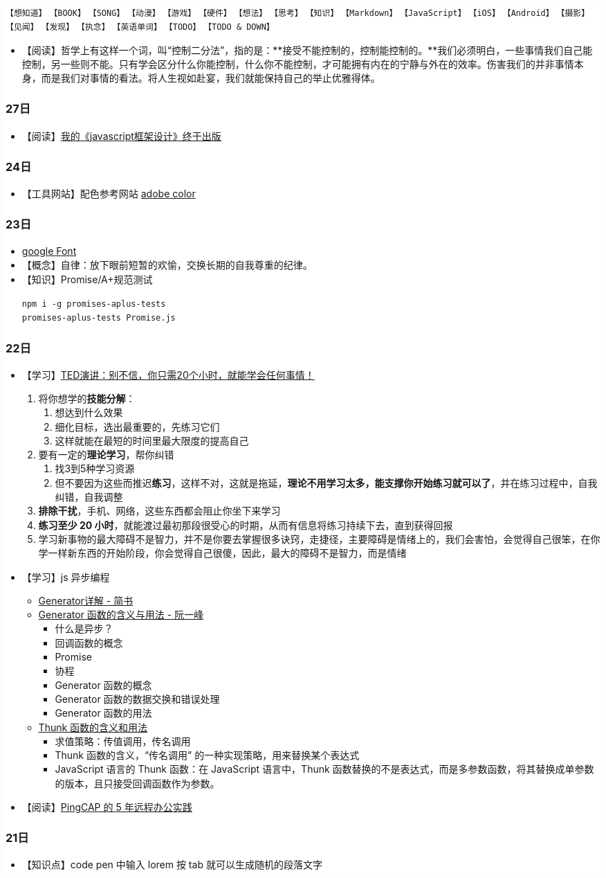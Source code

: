  ```【想知道】``` ```【BOOK】``` ```【SONG】``` ```【动漫】``` ```【游戏】``` ```【硬件】``` ```【想法】``` ```【思考】``` ```【知识】``` ```【Markdown】``` ```【JavaScript】``` ```【iOS】``` ```【Android】``` ```【摄影】``` ```【见闻】``` ```【发现】``` ```【执念】``` ```【英语单词】``` ```【TODO】``` ```【TODO & DOWN】```
- 【阅读】哲学上有这样一个词，叫“控制二分法”，指的是：**接受不能控制的，控制能控制的。**我们必须明白，一些事情我们自己能控制，另一些则不能。只有学会区分什么你能控制，什么你不能控制，才可能拥有内在的宁静与外在的效率。伤害我们的并非事情本身，而是我们对事情的看法。将人生视如赴宴，我们就能保持自己的举止优雅得体。
<!-- 
作者：精读君
链接：https://www.jianshu.com/p/089e19bc0df5
来源：简书
著作权归作者所有。商业转载请联系作者获得授权，非商业转载请注明出处。 
-->


### 27日
- 【阅读】[我的《javascript框架设计》终于出版](https://www.cnblogs.com/rubylouvre/p/3658441.html)


### 24日
- 【工具网站】配色参考网站 [adobe color](https://color.adobe.com/zh/explore)


### 23日
- [google Font](https://pub.dev)
- 【概念】自律：放下眼前短暂的欢愉，交换长期的自我尊重的纪律。
- 【知识】Promise/A+规范测试
    ```shell
    npm i -g promises-aplus-tests
    promises-aplus-tests Promise.js
    ```

 
### 22日
- 【学习】[TED演讲：别不信，你只需20个小时，就能学会任何事情！](https://www.bilibili.com/video/BV144411b7Uk)
    1. 将你想学的**技能分解**：
        1. 想达到什么效果
        2. 细化目标，选出最重要的，先练习它们
        3. 这样就能在最短的时间里最大限度的提高自己
    2. 要有一定的**理论学习**，帮你纠错
        1. 找3到5种学习资源
        2. 但不要因为这些而推迟**练习**，这样不对，这就是拖延，**理论不用学习太多，能支撑你开始练习就可以了**，并在练习过程中，自我纠错，自我调整
    3. **排除干扰**，手机、网络，这些东西都会阻止你坐下来学习
    4. **练习至少 20 小时**，就能渡过最初那段很受心的时期，从而有信息将练习持续下去，直到获得回报
    5. 学习新事物的最大障碍不是智力，并不是你要去掌握很多诀窍，走捷径，主要障碍是情绪上的，我们会害怕，会觉得自己很笨，在你学一样新东西的开始阶段，你会觉得自己很傻，因此，最大的障碍不是智力，而是情绪

- 【学习】js 异步编程
    - [Generator详解 - 简书](https://www.jianshu.com/p/83da0901166f)
    - [Generator 函数的含义与用法 - 阮一峰](http://www.ruanyifeng.com/blog/2015/04/generator.html)
        - 什么是异步？
        - 回调函数的概念
        - Promise
        - 协程
        - Generator 函数的概念
        - Generator 函数的数据交换和错误处理
        - Generator 函数的用法
    - [Thunk 函数的含义和用法](http://www.ruanyifeng.com/blog/2015/05/thunk.html)
        - 求值策略：传值调用，传名调用
        - Thunk 函数的含义，“传名调用” 的一种实现策略，用来替换某个表达式
        - JavaScript 语言的 Thunk 函数：在 JavaScript 语言中，Thunk 函数替换的不是表达式，而是多参数函数，将其替换成单参数的版本，且只接受回调函数作为参数。

- 【阅读】[PingCAP 的 5 年远程办公实践](https://www.infoq.cn/article/3zMtchlVWg7EfIfg9jjo)

### 21日 
- 【知识点】code pen 中输入 lorem 按 tab 就可以生成随机的段落文字

 ```